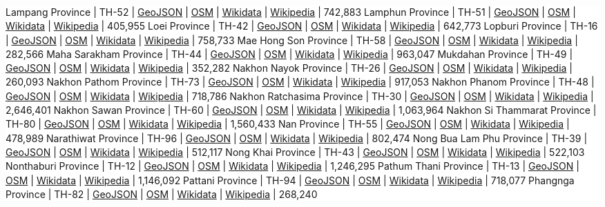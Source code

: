 Lampang Province | TH-52 | [GeoJSON](../../geojson/high/iso2/TH/TH-52.geojson) | [OSM](https://www.openstreetmap.org/relation/1908781) | [Wikidata](https://www.wikidata.org/wiki/Q240495) | [Wikipedia](http://en.wikipedia.org/wiki/en%3ALampang%20Province) | 742,883
Lamphun Province | TH-51 | [GeoJSON](../../geojson/high/iso2/TH/TH-51.geojson) | [OSM](https://www.openstreetmap.org/relation/1908782) | [Wikidata](https://www.wikidata.org/wiki/Q240540) | [Wikipedia](http://en.wikipedia.org/wiki/en%3ALamphun%20Province) | 405,955
Loei Province | TH-42 | [GeoJSON](../../geojson/high/iso2/TH/TH-42.geojson) | [OSM](https://www.openstreetmap.org/relation/1908783) | [Wikidata](https://www.wikidata.org/wiki/Q275388) | [Wikipedia](http://en.wikipedia.org/wiki/en%3ALoei%20Province) | 642,773
Lopburi Province | TH-16 | [GeoJSON](../../geojson/high/iso2/TH/TH-16.geojson) | [OSM](https://www.openstreetmap.org/relation/1908784) | [Wikidata](https://www.wikidata.org/wiki/Q336122) | [Wikipedia](http://en.wikipedia.org/wiki/en%3ALopburi%20Province) | 758,733
Mae Hong Son Province | TH-58 | [GeoJSON](../../geojson/high/iso2/TH/TH-58.geojson) | [OSM](https://www.openstreetmap.org/relation/1908785) | [Wikidata](https://www.wikidata.org/wiki/Q269270) | [Wikipedia](http://en.wikipedia.org/wiki/en%3AMae%20Hong%20Son%20Province) | 282,566
Maha Sarakham Province | TH-44 | [GeoJSON](../../geojson/high/iso2/TH/TH-44.geojson) | [OSM](https://www.openstreetmap.org/relation/1908786) | [Wikidata](https://www.wikidata.org/wiki/Q468554) | [Wikipedia](http://en.wikipedia.org/wiki/en%3AMaha%20Sarakham%20Province) | 963,047
Mukdahan Province | TH-49 | [GeoJSON](../../geojson/high/iso2/TH/TH-49.geojson) | [OSM](https://www.openstreetmap.org/relation/2934603) | [Wikidata](https://www.wikidata.org/wiki/Q335119) | [Wikipedia](http://en.wikipedia.org/wiki/en%3AMukdahan%20Province) | 352,282
Nakhon Nayok Province | TH-26 | [GeoJSON](../../geojson/high/iso2/TH/TH-26.geojson) | [OSM](https://www.openstreetmap.org/relation/1908787) | [Wikidata](https://www.wikidata.org/wiki/Q466212) | [Wikipedia](http://en.wikipedia.org/wiki/en%3ANakhon%20Nayok%20Province) | 260,093
Nakhon Pathom Province | TH-73 | [GeoJSON](../../geojson/high/iso2/TH/TH-73.geojson) | [OSM](https://www.openstreetmap.org/relation/1908788) | [Wikidata](https://www.wikidata.org/wiki/Q334841) | [Wikipedia](http://en.wikipedia.org/wiki/en%3ANakhon%20Pathom%20Province) | 917,053
Nakhon Phanom Province | TH-48 | [GeoJSON](../../geojson/high/iso2/TH/TH-48.geojson) | [OSM](https://www.openstreetmap.org/relation/1908789) | [Wikidata](https://www.wikidata.org/wiki/Q468547) | [Wikipedia](http://en.wikipedia.org/wiki/en%3ANakhon%20Phanom%20Province) | 718,786
Nakhon Ratchasima Province | TH-30 | [GeoJSON](../../geojson/high/iso2/TH/TH-30.geojson) | [OSM](https://www.openstreetmap.org/relation/1908790) | [Wikidata](https://www.wikidata.org/wiki/Q271737) | [Wikipedia](http://en.wikipedia.org/wiki/en%3ANakhon%20Ratchasima%20Province) | 2,646,401
Nakhon Sawan Province | TH-60 | [GeoJSON](../../geojson/high/iso2/TH/TH-60.geojson) | [OSM](https://www.openstreetmap.org/relation/1908791) | [Wikidata](https://www.wikidata.org/wiki/Q239844) | [Wikipedia](http://en.wikipedia.org/wiki/en%3ANakhon%20Sawan%20Province) | 1,063,964
Nakhon Si Thammarat Province | TH-80 | [GeoJSON](../../geojson/high/iso2/TH/TH-80.geojson) | [OSM](https://www.openstreetmap.org/relation/1908792) | [Wikidata](https://www.wikidata.org/wiki/Q244691) | [Wikipedia](http://en.wikipedia.org/wiki/en%3ANakhon%20Si%20Thammarat%20Province) | 1,560,433
Nan Province | TH-55 | [GeoJSON](../../geojson/high/iso2/TH/TH-55.geojson) | [OSM](https://www.openstreetmap.org/relation/1908793) | [Wikidata](https://www.wikidata.org/wiki/Q244698) | [Wikipedia](http://en.wikipedia.org/wiki/en%3ANan%20Province) | 478,989
Narathiwat Province | TH-96 | [GeoJSON](../../geojson/high/iso2/TH/TH-96.geojson) | [OSM](https://www.openstreetmap.org/relation/1908794) | [Wikidata](https://www.wikidata.org/wiki/Q271442) | [Wikipedia](http://en.wikipedia.org/wiki/en%3ANarathiwat%20Province) | 802,474
Nong Bua Lam Phu Province | TH-39 | [GeoJSON](../../geojson/high/iso2/TH/TH-39.geojson) | [OSM](https://www.openstreetmap.org/relation/1925819) | [Wikidata](https://www.wikidata.org/wiki/Q261241) | [Wikipedia](http://en.wikipedia.org/wiki/en%3ANong%20Bua%20Lamphu%20Province) | 512,117
Nong Khai Province | TH-43 | [GeoJSON](../../geojson/high/iso2/TH/TH-43.geojson) | [OSM](https://www.openstreetmap.org/relation/1908795) | [Wikidata](https://www.wikidata.org/wiki/Q327737) | [Wikipedia](http://en.wikipedia.org/wiki/en%3ANong%20Khai%20Province) | 522,103
Nonthaburi Province | TH-12 | [GeoJSON](../../geojson/high/iso2/TH/TH-12.geojson) | [OSM](https://www.openstreetmap.org/relation/1908796) | [Wikidata](https://www.wikidata.org/wiki/Q242932) | [Wikipedia](http://en.wikipedia.org/wiki/en%3ANonthaburi%20Province) | 1,246,295
Pathum Thani Province | TH-13 | [GeoJSON](../../geojson/high/iso2/TH/TH-13.geojson) | [OSM](https://www.openstreetmap.org/relation/1908797) | [Wikidata](https://www.wikidata.org/wiki/Q459748) | [Wikipedia](http://en.wikipedia.org/wiki/en%3APathum%20Thani%20Province) | 1,146,092
Pattani Province | TH-94 | [GeoJSON](../../geojson/high/iso2/TH/TH-94.geojson) | [OSM](https://www.openstreetmap.org/relation/1908798) | [Wikidata](https://www.wikidata.org/wiki/Q236781) | [Wikipedia](http://en.wikipedia.org/wiki/en%3APattani%20Province) | 718,077
Phangnga Province | TH-82 | [GeoJSON](../../geojson/high/iso2/TH/TH-82.geojson) | [OSM](https://www.openstreetmap.org/relation/1908799) | [Wikidata](https://www.wikidata.org/wiki/Q273306) | [Wikipedia](http://en.wikipedia.org/wiki/en%3APhang%20Nga%20Province) | 268,240